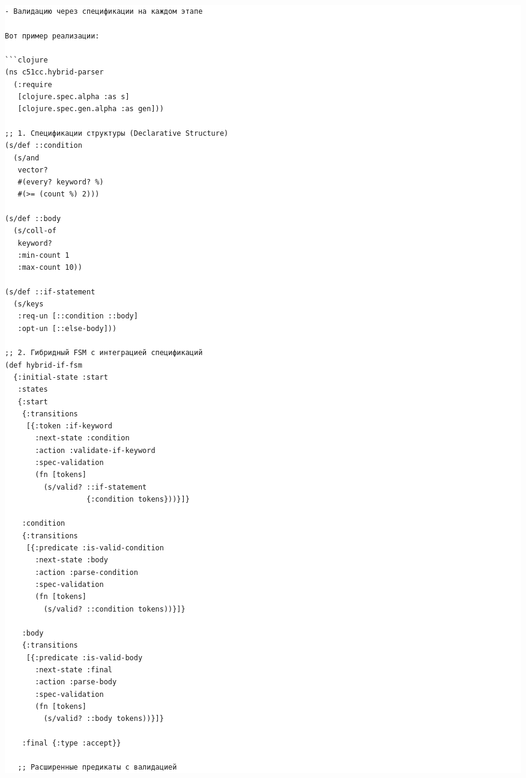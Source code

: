 ```
- Валидацию через спецификации на каждом этапе

Вот пример реализации:

```clojure
(ns c51cc.hybrid-parser
  (:require 
   [clojure.spec.alpha :as s]
   [clojure.spec.gen.alpha :as gen]))

;; 1. Спецификации структуры (Declarative Structure)
(s/def ::condition 
  (s/and 
   vector? 
   #(every? keyword? %)
   #(>= (count %) 2)))

(s/def ::body 
  (s/coll-of 
   keyword? 
   :min-count 1 
   :max-count 10))

(s/def ::if-statement 
  (s/keys 
   :req-un [::condition ::body]
   :opt-un [::else-body]))

;; 2. Гибридный FSM с интеграцией спецификаций
(def hybrid-if-fsm 
  {:initial-state :start
   :states 
   {:start 
    {:transitions 
     [{:token :if-keyword 
       :next-state :condition
       :action :validate-if-keyword
       :spec-validation 
       (fn [tokens] 
         (s/valid? ::if-statement 
                   {:condition tokens}))}]}
    
    :condition 
    {:transitions 
     [{:predicate :is-valid-condition
       :next-state :body
       :action :parse-condition
       :spec-validation 
       (fn [tokens] 
         (s/valid? ::condition tokens))}]}
    
    :body 
    {:transitions 
     [{:predicate :is-valid-body
       :next-state :final
       :action :parse-body
       :spec-validation 
       (fn [tokens] 
         (s/valid? ::body tokens))}]}
    
    :final {:type :accept}}
   
   ;; Расширенные предикаты с валидацией
```